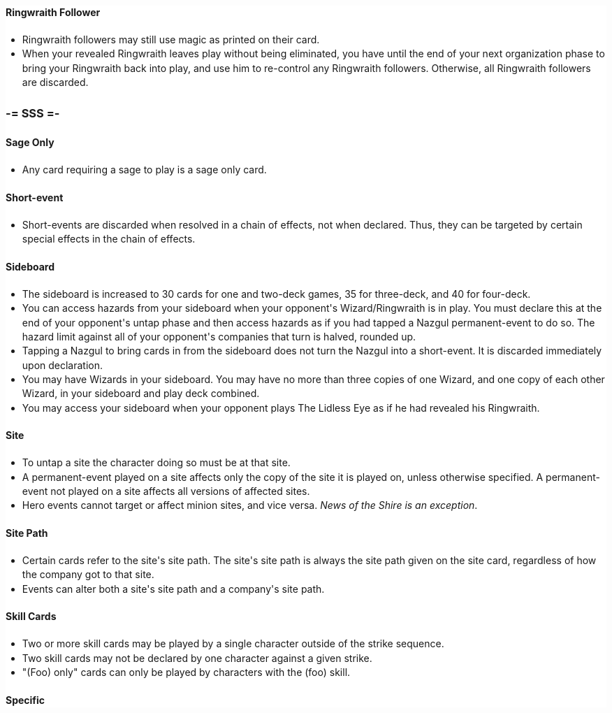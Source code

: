 #### Ringwraith Follower

 - Ringwraith followers may still use magic as printed on their card.
 - When your revealed Ringwraith leaves play without being eliminated, you have until the end of your next organization phase to bring your Ringwraith back into play, and use him to re-control any Ringwraith followers. Otherwise, all Ringwraith followers are discarded.

### -= SSS =-

#### Sage Only

 - Any card requiring a sage to play is a sage only card.

#### Short-event

 - Short-events are discarded when resolved in a chain of effects, not when declared. Thus, they can be targeted by certain special effects in the chain of effects.

#### Sideboard

 - The sideboard is increased to 30 cards for one and two-deck games, 35 for three-deck, and 40 for four-deck.
 - You can access hazards from your sideboard when your opponent's Wizard/Ringwraith is in play. You must declare this at the end of your opponent's untap phase and then access hazards as if you had tapped a Nazgul permanent-event to do so. The hazard limit against all of your opponent's companies that turn is halved, rounded up.
 - Tapping a Nazgul to bring cards in from the sideboard does not turn the Nazgul into a short-event. It is discarded immediately upon declaration.
 - You may have Wizards in your sideboard. You may have no more than three copies of one Wizard, and one copy of each other Wizard, in your sideboard and play deck combined.
 - You may access your sideboard when your opponent plays The Lidless Eye as if he had revealed his Ringwraith.

#### Site

 - To untap a site the character doing so must be at that site.
 - A permanent-event played on a site affects only the copy of the site it is played on, unless otherwise specified. A permanent-event not played on a site affects all versions of affected sites.
 - Hero events cannot target or affect minion sites, and vice versa. _News of the Shire is an exception_.

#### Site Path
 - Certain cards refer to the site's site path. The site's site path is always the site path given on the site card, regardless of how the company got to that site.
 - Events can alter both a site's site path and a company's site path.

#### Skill Cards
 - Two or more skill cards may be played by a single character outside of the strike sequence.
 - Two skill cards may not be declared by one character against a given strike.
 - "(Foo) only" cards can only be played by characters with the (foo) skill.

#### Specific
